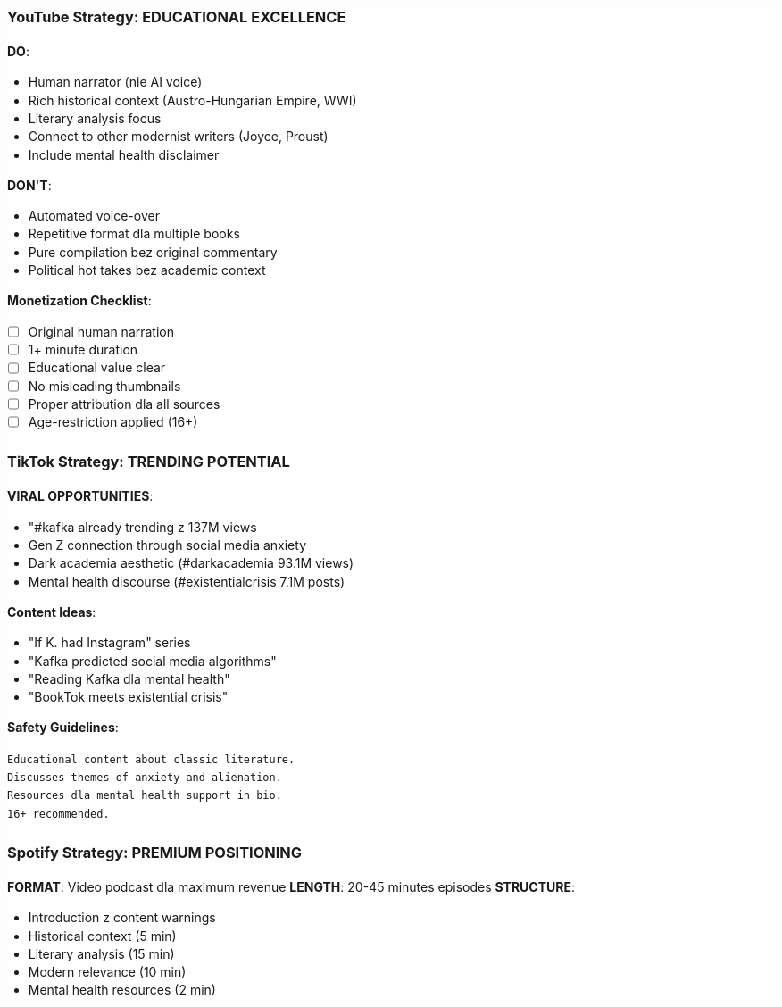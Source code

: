 ### YouTube Strategy: **EDUCATIONAL EXCELLENCE**

**DO**:
- Human narrator (nie AI voice)
- Rich historical context (Austro-Hungarian Empire, WWI)
- Literary analysis focus
- Connect to other modernist writers (Joyce, Proust)
- Include mental health disclaimer

**DON'T**:
- Automated voice-over
- Repetitive format dla multiple books
- Pure compilation bez original commentary
- Political hot takes bez academic context

**Monetization Checklist**:
- [ ] Original human narration
- [ ] 1+ minute duration
- [ ] Educational value clear
- [ ] No misleading thumbnails
- [ ] Proper attribution dla all sources
- [ ] Age-restriction applied (16+)

### TikTok Strategy: **TRENDING POTENTIAL**

**VIRAL OPPORTUNITIES**:
- "#kafka already trending z 137M views
- Gen Z connection through social media anxiety
- Dark academia aesthetic (#darkacademia 93.1M views)
- Mental health discourse (#existentialcrisis 7.1M posts)

**Content Ideas**:
- "If K. had Instagram" series
- "Kafka predicted social media algorithms"
- "Reading Kafka dla mental health"
- "BookTok meets existential crisis"

**Safety Guidelines**:
```
Educational content about classic literature. 
Discusses themes of anxiety and alienation. 
Resources dla mental health support in bio.
16+ recommended.
```

### Spotify Strategy: **PREMIUM POSITIONING**

**FORMAT**: Video podcast dla maximum revenue
**LENGTH**: 20-45 minutes episodes
**STRUCTURE**: 
- Introduction z content warnings
- Historical context (5 min)
- Literary analysis (15 min) 
- Modern relevance (10 min)
- Mental health resources (2 min)
